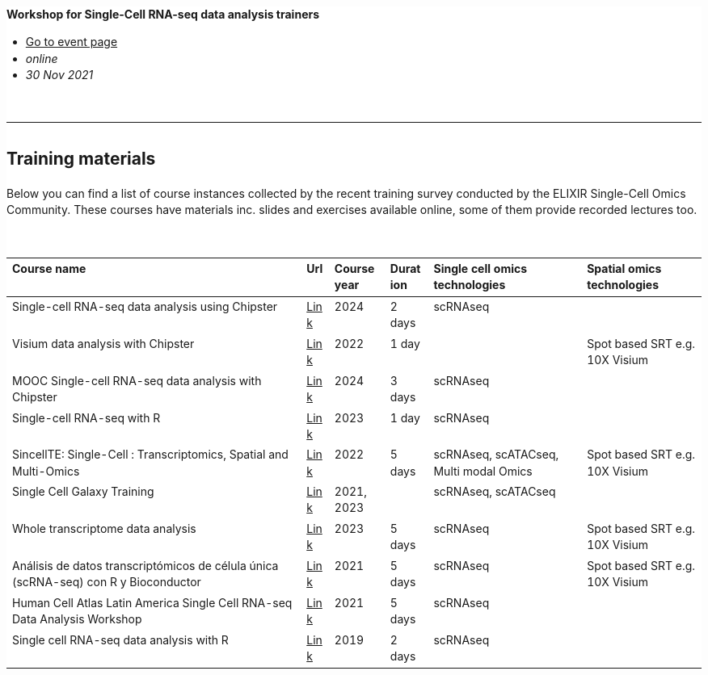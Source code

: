 **Workshop for Single-Cell RNA-seq data analysis trainers**
- [Go to event page](https://ssl.eventilla.com/event/xP1QM)
- *online*
- *30 Nov 2021*

<br>

***


## Training materials

Below you can find a list of course instances collected by the recent training survey conducted by the ELIXIR Single-Cell Omics Community. These courses have materials inc. slides and exercises available online, some of them provide recorded lectures too.

<br>

<div class="SCO_training_table">

|Course name                                                                                                                |Url   |Course year                      |Duration |Single cell omics technologies                    |Spatial omics technologies                                                                                                                            |
|:--------------------------------------------------------------------------------------------------------------------------|:-----|:--------------------------------|:--------|:-------------------------------------------------|:-----------------------------------------------------------------------------------------------------------------------------------------------------|
|Single-cell RNA-seq data analysis using Chipster                                                                           |[Link](https://chipster.2.rahtiapp.fi/manual/courses.html#single-cell)|2024                             |2 days   |scRNAseq                                          |                                                                                                                                                      |
|Visium data analysis with Chipster                                                                                         |[Link](https://chipster.2.rahtiapp.fi/manual/courses.html#visium)|2022                             |1 day    |                                                  |Spot based SRT e.g. 10X Visium                                                                                                                       |
|MOOC Single-cell RNA-seq data analysis with Chipster                                                                       |[Link](https://e-learn.csc.fi/course/view.php?id=17)|2024                             |3 days   |scRNAseq                                          |                                                                                                                                                      |
|Single-cell RNA-seq with R                                                                                                 |[Link](https://version.helsinki.fi/csc-courses/scrnaseq-with-r-2023/-/blob/main/README.md)|2023                             |1 day    |scRNAseq                                          |                                                                                                                                                      |
|SincellTE: Single-Cell : Transcriptomics, Spatial and Multi-Omics                                                          |[Link](https://www.france-bioinformatique.fr/formation/single-cell-2022/)|2022                             |5 days   |scRNAseq, scATACseq, Multi modal Omics            |Spot based SRT e.g. 10X Visium                                                                                                                       |
|Single Cell Galaxy Training                                                                                                |[Link](https://training.galaxyproject.org/training-material/topics/single-cell/)|2021, 2023                       |         |scRNAseq, scATACseq                               |                                                                                                                                                      |
|Whole transcriptome data analysis                                                                                          |[Link](https://www.embl.org/about/info/course-and-conference-office/events/dat23-01/)|2023                             |5 days   |scRNAseq                                          |Spot based SRT e.g. 10X Visium                                                                                                                       |
|Análisis de datos transcriptómicos de célula única (scRNA-seq) con R y Bioconductor                                        |[Link](https://comunidadbioinfo.github.io/cdsb2021_scRNAseq/)|2021                             |5 days   |scRNAseq                                          |Spot based SRT e.g. 10X Visium                                                                                                                       |
|Human Cell Atlas Latin America Single Cell RNA-seq Data Analysis Workshop                                                  |[Link](https://www.humancellatlas.org/hca-latin-america-2021-workshop/)|2021                             |5 days   |scRNAseq                                          |                                                                                                                                                      |
|Single cell RNA-seq data analysis with R                                                                                   |[Link](https://nbisweden.github.io/excelerate-scRNAseq/)|2019                             |2 days   |scRNAseq                                          |                                                                                                                                                      |